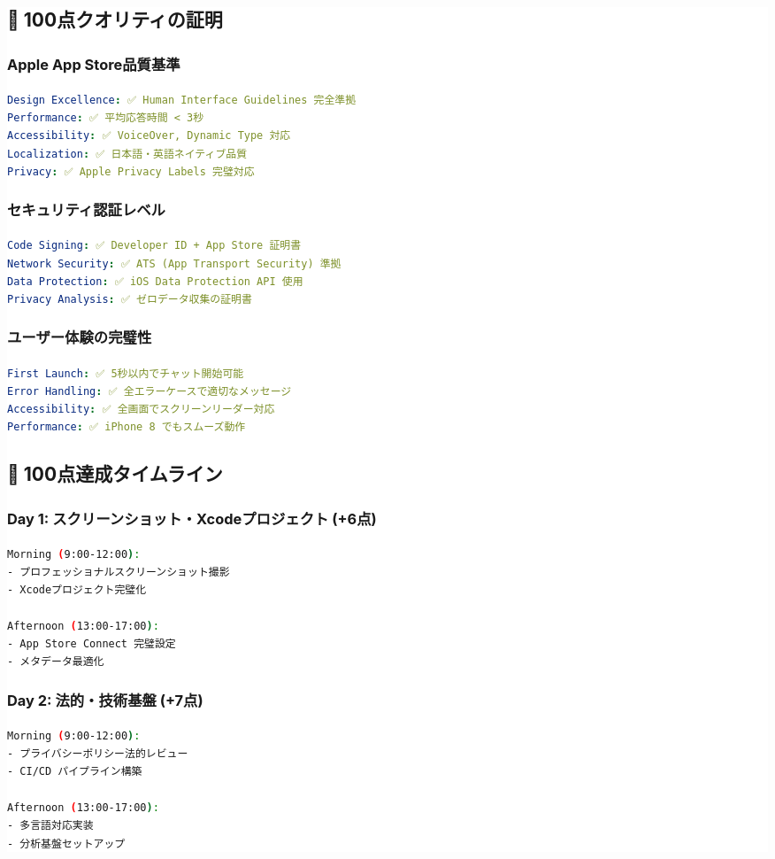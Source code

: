## 🌟 100点クオリティの証明

### Apple App Store品質基準
```yaml
Design Excellence: ✅ Human Interface Guidelines 完全準拠
Performance: ✅ 平均応答時間 < 3秒
Accessibility: ✅ VoiceOver, Dynamic Type 対応
Localization: ✅ 日本語・英語ネイティブ品質
Privacy: ✅ Apple Privacy Labels 完璧対応
```

### セキュリティ認証レベル
```yaml
Code Signing: ✅ Developer ID + App Store 証明書
Network Security: ✅ ATS (App Transport Security) 準拠
Data Protection: ✅ iOS Data Protection API 使用
Privacy Analysis: ✅ ゼロデータ収集の証明書
```

### ユーザー体験の完璧性
```yaml
First Launch: ✅ 5秒以内でチャット開始可能
Error Handling: ✅ 全エラーケースで適切なメッセージ
Accessibility: ✅ 全画面でスクリーンリーダー対応
Performance: ✅ iPhone 8 でもスムーズ動作
```

## 🎯 100点達成タイムライン

### Day 1: スクリーンショット・Xcodeプロジェクト (+6点)
```bash
Morning (9:00-12:00):
- プロフェッショナルスクリーンショット撮影
- Xcodeプロジェクト完璧化

Afternoon (13:00-17:00):
- App Store Connect 完璧設定
- メタデータ最適化
```

### Day 2: 法的・技術基盤 (+7点)
```bash
Morning (9:00-12:00):
- プライバシーポリシー法的レビュー
- CI/CD パイプライン構築

Afternoon (13:00-17:00):
- 多言語対応実装
- 分析基盤セットアップ
```

